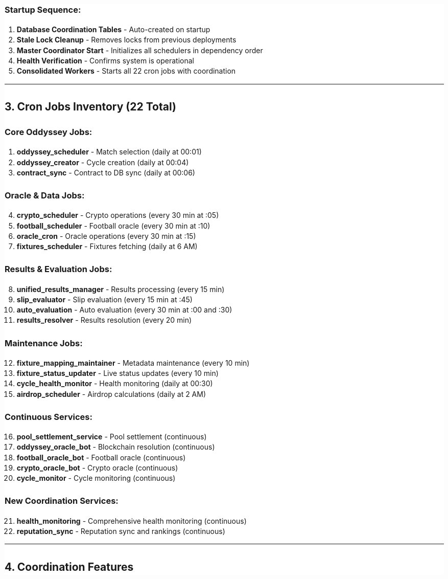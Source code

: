 ### **Startup Sequence**:
1. **Database Coordination Tables** - Auto-created on startup
2. **Stale Lock Cleanup** - Removes locks from previous deployments
3. **Master Coordinator Start** - Initializes all schedulers in dependency order
4. **Health Verification** - Confirms system is operational
5. **Consolidated Workers** - Starts all 22 cron jobs with coordination

---

## **3. Cron Jobs Inventory (22 Total)**

### **Core Oddyssey Jobs**:
1. **oddyssey_scheduler** - Match selection (daily at 00:01)
2. **oddyssey_creator** - Cycle creation (daily at 00:04)
3. **contract_sync** - Contract to DB sync (daily at 00:06)

### **Oracle & Data Jobs**:
4. **crypto_scheduler** - Crypto operations (every 30 min at :05)
5. **football_scheduler** - Football oracle (every 30 min at :10)
6. **oracle_cron** - Oracle operations (every 30 min at :15)
7. **fixtures_scheduler** - Fixtures fetching (daily at 6 AM)

### **Results & Evaluation Jobs**:
8. **unified_results_manager** - Results processing (every 15 min)
9. **slip_evaluator** - Slip evaluation (every 15 min at :45)
10. **auto_evaluation** - Auto evaluation (every 30 min at :00 and :30)
11. **results_resolver** - Results resolution (every 20 min)

### **Maintenance Jobs**:
12. **fixture_mapping_maintainer** - Metadata maintenance (every 10 min)
13. **fixture_status_updater** - Live status updates (every 10 min)
14. **cycle_health_monitor** - Health monitoring (daily at 00:30)
15. **airdrop_scheduler** - Airdrop calculations (daily at 2 AM)

### **Continuous Services**:
16. **pool_settlement_service** - Pool settlement (continuous)
17. **oddyssey_oracle_bot** - Blockchain resolution (continuous)
18. **football_oracle_bot** - Football oracle (continuous)
19. **crypto_oracle_bot** - Crypto oracle (continuous)
20. **cycle_monitor** - Cycle monitoring (continuous)

### **New Coordination Services**:
21. **health_monitoring** - Comprehensive health monitoring (continuous)
22. **reputation_sync** - Reputation sync and rankings (continuous)

---

## **4. Coordination Features**

